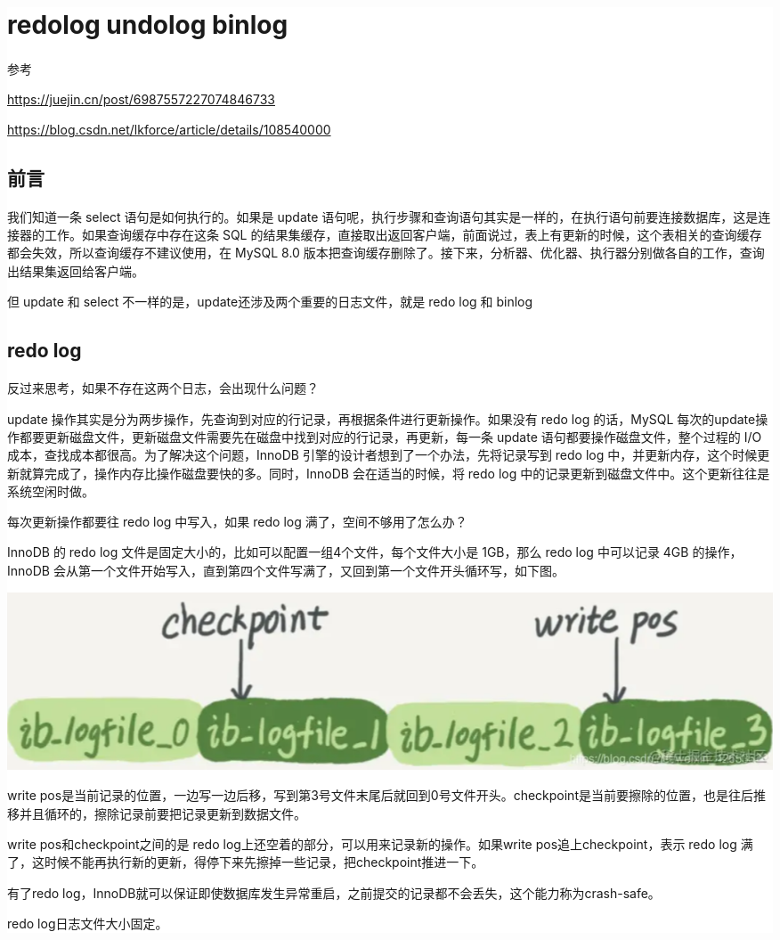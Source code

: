 

# redolog undolog binlog

参考

https://juejin.cn/post/6987557227074846733

https://blog.csdn.net/lkforce/article/details/108540000





## 前言

我们知道一条 select 语句是如何执行的。如果是 update 语句呢，执行步骤和查询语句其实是一样的，在执行语句前要连接数据库，这是连接器的工作。如果查询缓存中存在这条 SQL 的结果集缓存，直接取出返回客户端，前面说过，表上有更新的时候，这个表相关的查询缓存都会失效，所以查询缓存不建议使用，在 MySQL 8.0 版本把查询缓存删除了。接下来，分析器、优化器、执行器分别做各自的工作，查询出结果集返回给客户端。

但 update 和 select 不一样的是，update还涉及两个重要的日志文件，就是 redo log 和 binlog

## redo log

反过来思考，如果不存在这两个日志，会出现什么问题？

update 操作其实是分为两步操作，先查询到对应的行记录，再根据条件进行更新操作。如果没有 redo log 的话，MySQL 每次的update操作都要更新磁盘文件，更新磁盘文件需要先在磁盘中找到对应的行记录，再更新，每一条 update 语句都要操作磁盘文件，整个过程的 I/O 成本，查找成本都很高。为了解决这个问题，InnoDB 引擎的设计者想到了一个办法，先将记录写到 redo log 中，并更新内存，这个时候更新就算完成了，操作内存比操作磁盘要快的多。同时，InnoDB 会在适当的时候，将 redo log 中的记录更新到磁盘文件中。这个更新往往是系统空闲时做。

每次更新操作都要往 redo log 中写入，如果 redo log 满了，空间不够用了怎么办？

InnoDB 的 redo log 文件是固定大小的，比如可以配置一组4个文件，每个文件大小是 1GB，那么 redo log 中可以记录 4GB 的操作，InnoDB 会从第一个文件开始写入，直到第四个文件写满了，又回到第一个文件开头循环写，如下图。

![image-20230517110920951](MySQL.assets/image-20230517110920951.png)

write pos是当前记录的位置，一边写一边后移，写到第3号文件末尾后就回到0号文件开头。checkpoint是当前要擦除的位置，也是往后推移并且循环的，擦除记录前要把记录更新到数据文件。

write pos和checkpoint之间的是 redo log上还空着的部分，可以用来记录新的操作。如果write pos追上checkpoint，表示 redo log 满了，这时候不能再执行新的更新，得停下来先擦掉一些记录，把checkpoint推进一下。

有了redo log，InnoDB就可以保证即使数据库发生异常重启，之前提交的记录都不会丢失，这个能力称为crash-safe。



redo log日志文件大小固定。
